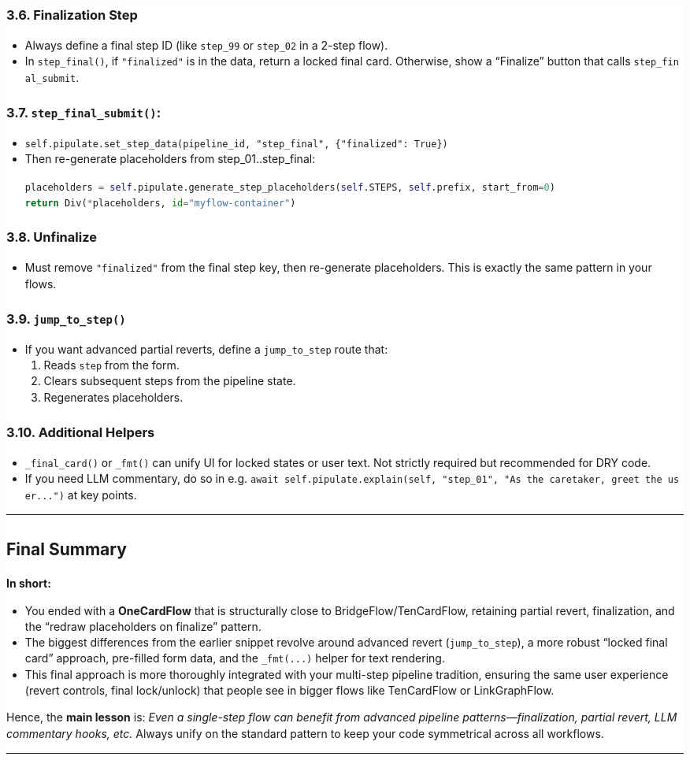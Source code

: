 ### 3.6. Finalization Step

- Always define a final step ID (like `step_99` or `step_02` in a 2-step flow).
- In `step_final()`, if `"finalized"` is in the data, return a locked final card. Otherwise, show a “Finalize” button that calls `step_final_submit`.

### 3.7. `step_final_submit()`:

- `self.pipulate.set_step_data(pipeline_id, "step_final", {"finalized": True})`
- Then re-generate placeholders from step_01..step_final:
  ```python
  placeholders = self.pipulate.generate_step_placeholders(self.STEPS, self.prefix, start_from=0)
  return Div(*placeholders, id="myflow-container")
  ```

### 3.8. Unfinalize

- Must remove `"finalized"` from the final step key, then re-generate placeholders. This is exactly the same pattern in your flows.

### 3.9. `jump_to_step()`

- If you want advanced partial reverts, define a `jump_to_step` route that:
  1. Reads `step` from the form.  
  2. Clears subsequent steps from the pipeline state.  
  3. Regenerates placeholders.  

### 3.10. Additional Helpers

- `_final_card()` or `_fmt()` can unify UI for locked states or user text. Not strictly required but recommended for DRY code. 
- If you need LLM commentary, do so in e.g. `await self.pipulate.explain(self, "step_01", "As the caretaker, greet the user...")` at key points.

---

## Final Summary

**In short:**

- You ended with a **OneCardFlow** that is structurally close to BridgeFlow/TenCardFlow, retaining partial revert, finalization, and the “redraw placeholders on finalize” pattern.  
- The biggest differences from the earlier snippet revolve around advanced revert (`jump_to_step`), a more robust “locked final card” approach, pre-filled form data, and the `_fmt(...)` helper for text rendering.  
- This final approach is more thoroughly integrated with your multi-step pipeline tradition, ensuring the same user experience (revert controls, final lock/unlock) that people see in bigger flows like TenCardFlow or LinkGraphFlow.

Hence, the **main lesson** is: *Even a single-step flow can benefit from advanced pipeline patterns—finalization, partial revert, LLM commentary hooks, etc.* Always unify on the standard  pattern to keep your code symmetrical across all workflows.

---